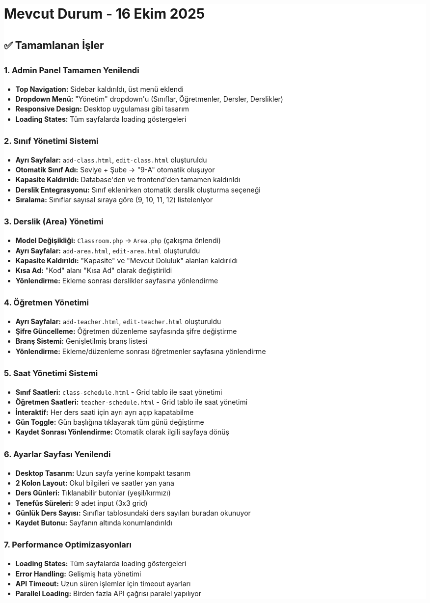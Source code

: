 # Mevcut Durum - 16 Ekim 2025

## ✅ Tamamlanan İşler

### 1. Admin Panel Tamamen Yenilendi
- **Top Navigation:** Sidebar kaldırıldı, üst menü eklendi
- **Dropdown Menü:** "Yönetim" dropdown'u (Sınıflar, Öğretmenler, Dersler, Derslikler)
- **Responsive Design:** Desktop uygulaması gibi tasarım
- **Loading States:** Tüm sayfalarda loading göstergeleri

### 2. Sınıf Yönetimi Sistemi
- **Ayrı Sayfalar:** `add-class.html`, `edit-class.html` oluşturuldu
- **Otomatik Sınıf Adı:** Seviye + Şube → "9-A" otomatik oluşuyor
- **Kapasite Kaldırıldı:** Database'den ve frontend'den tamamen kaldırıldı
- **Derslik Entegrasyonu:** Sınıf eklenirken otomatik derslik oluşturma seçeneği
- **Sıralama:** Sınıflar sayısal sıraya göre (9, 10, 11, 12) listeleniyor

### 3. Derslik (Area) Yönetimi
- **Model Değişikliği:** `Classroom.php` → `Area.php` (çakışma önlendi)
- **Ayrı Sayfalar:** `add-area.html`, `edit-area.html` oluşturuldu
- **Kapasite Kaldırıldı:** "Kapasite" ve "Mevcut Doluluk" alanları kaldırıldı
- **Kısa Ad:** "Kod" alanı "Kısa Ad" olarak değiştirildi
- **Yönlendirme:** Ekleme sonrası derslikler sayfasına yönlendirme

### 4. Öğretmen Yönetimi
- **Ayrı Sayfalar:** `add-teacher.html`, `edit-teacher.html` oluşturuldu
- **Şifre Güncelleme:** Öğretmen düzenleme sayfasında şifre değiştirme
- **Branş Sistemi:** Genişletilmiş branş listesi
- **Yönlendirme:** Ekleme/düzenleme sonrası öğretmenler sayfasına yönlendirme

### 5. Saat Yönetimi Sistemi
- **Sınıf Saatleri:** `class-schedule.html` - Grid tablo ile saat yönetimi
- **Öğretmen Saatleri:** `teacher-schedule.html` - Grid tablo ile saat yönetimi
- **İnteraktif:** Her ders saati için ayrı ayrı açıp kapatabilme
- **Gün Toggle:** Gün başlığına tıklayarak tüm günü değiştirme
- **Kaydet Sonrası Yönlendirme:** Otomatik olarak ilgili sayfaya dönüş

### 6. Ayarlar Sayfası Yenilendi
- **Desktop Tasarım:** Uzun sayfa yerine kompakt tasarım
- **2 Kolon Layout:** Okul bilgileri ve saatler yan yana
- **Ders Günleri:** Tıklanabilir butonlar (yeşil/kırmızı)
- **Tenefüs Süreleri:** 9 adet input (3x3 grid)
- **Günlük Ders Sayısı:** Sınıflar tablosundaki ders sayıları buradan okunuyor
- **Kaydet Butonu:** Sayfanın altında konumlandırıldı

### 7. Performance Optimizasyonları
- **Loading States:** Tüm sayfalarda loading göstergeleri
- **Error Handling:** Gelişmiş hata yönetimi
- **API Timeout:** Uzun süren işlemler için timeout ayarları
- **Parallel Loading:** Birden fazla API çağrısı paralel yapılıyor
